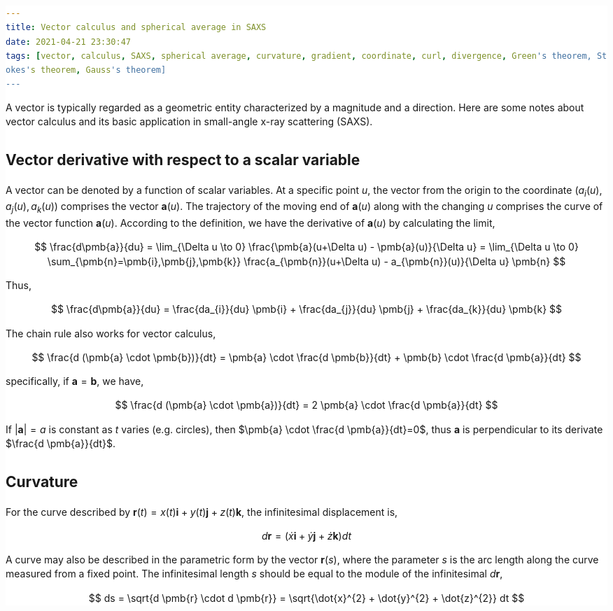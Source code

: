 ```yaml
---
title: Vector calculus and spherical average in SAXS
date: 2021-04-21 23:30:47
tags: [vector, calculus, SAXS, spherical average, curvature, gradient, coordinate, curl, divergence, Green's theorem, Stokes's theorem, Gauss's theorem]
---
```


A vector is typically regarded as a geometric entity characterized by a magnitude and a direction. Here are some notes about vector calculus and its basic application in small-angle x-ray scattering (SAXS).



## Vector derivative with respect to a scalar variable

A vector can be denoted by a function of scalar variables. At a specific point $u$, the vector from the origin to the coordinate $(a_{i}(u), a_{j}(u), a_{k}(u))$ comprises the vector $\pmb{a}(u)$. The trajectory of the moving end of $\pmb{a}(u)$ along with the changing $u$ comprises the curve of the vector function $\pmb{a}(u)$. According to the definition, we have the derivative of $\pmb{a}(u)$ by calculating the limit,
 
$$ \frac{d\pmb{a}}{du} = \lim_{\Delta u \to 0} \frac{\pmb{a}(u+\Delta u) - \pmb{a}(u)}{\Delta u} = \lim_{\Delta u \to 0} \sum_{\pmb{n}=\pmb{i},\pmb{j},\pmb{k}} \frac{a_{\pmb{n}}(u+\Delta u) - a_{\pmb{n}}(u)}{\Delta u} \pmb{n} $$

Thus,

$$ \frac{d\pmb{a}}{du} = \frac{da_{i}}{du} \pmb{i} + \frac{da_{j}}{du} \pmb{j} + \frac{da_{k}}{du} \pmb{k} $$

The chain rule also works for vector calculus,

$$ \frac{d (\pmb{a} \cdot \pmb{b})}{dt} = \pmb{a} \cdot \frac{d \pmb{b}}{dt} + \pmb{b} \cdot \frac{d \pmb{a}}{dt} $$

specifically, if $\pmb{a}=\pmb{b}$, we have,

$$ \frac{d (\pmb{a} \cdot \pmb{a})}{dt} = 2 \pmb{a} \cdot \frac{d \pmb{a}}{dt} $$

If $|\pmb{a}|=a$ is constant as $t$ varies (e.g. circles), then $\pmb{a} \cdot \frac{d \pmb{a}}{dt}=0$, thus $\pmb{a}$ is perpendicular to its derivate $\frac{d \pmb{a}}{dt}$.

## Curvature

For the curve described by $\pmb{r}(t) = x(t)\pmb{i}+y(t)\pmb{j}+z(t)\pmb{k}$, the infinitesimal displacement is,

$$ d \pmb{r} = (\dot{x} \pmb{i} + \dot{y} \pmb{j} + \dot{z} \pmb{k}) dt $$

A curve may also be described in the parametric form by the vector $\pmb{r}(s)$, where the parameter $s$ is the arc length along the curve measured from a fixed point. The infinitesimal length $s$ should be equal to the module of the infinitesimal $d \pmb{r}$,

$$ ds = \sqrt{d \pmb{r} \cdot d \pmb{r}} = \sqrt{\dot{x}^{2} + \dot{y}^{2} + \dot{z}^{2}} dt $$
